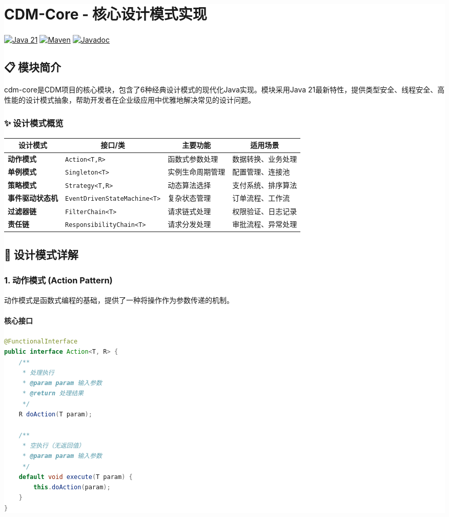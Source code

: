 # CDM-Core - 核心设计模式实现

[![Java 21](https://img.shields.io/badge/Java-21-blue.svg)](https://openjdk.java.net/projects/jdk/21/)
[![Maven](https://img.shields.io/badge/Maven-3.x-orange.svg)](https://maven.apache.org/)
[![Javadoc](https://img.shields.io/badge/Javadoc-Online-blue.svg)](https://mujianxuan.github.io/cdm/apidocs/)

## 📋 模块简介

cdm-core是CDM项目的核心模块，包含了6种经典设计模式的现代化Java实现。模块采用Java 21最新特性，提供类型安全、线程安全、高性能的设计模式抽象，帮助开发者在企业级应用中优雅地解决常见的设计问题。

### ✨ 设计模式概览

| 设计模式 | 接口/类 | 主要功能 | 适用场景 |
|---------|---------|----------|----------|
| **动作模式** | `Action<T,R>` | 函数式参数处理 | 数据转换、业务处理 |
| **单例模式** | `Singleton<T>` | 实例生命周期管理 | 配置管理、连接池 |
| **策略模式** | `Strategy<T,R>` | 动态算法选择 | 支付系统、排序算法 |
| **事件驱动状态机** | `EventDrivenStateMachine<T>` | 复杂状态管理 | 订单流程、工作流 |
| **过滤器链** | `FilterChain<T>` | 请求链式处理 | 权限验证、日志记录 |
| **责任链** | `ResponsibilityChain<T>` | 请求分发处理 | 审批流程、异常处理 |

## 🎯 设计模式详解

### 1. 动作模式 (Action Pattern)

动作模式是函数式编程的基础，提供了一种将操作作为参数传递的机制。

#### 核心接口
```java
@FunctionalInterface
public interface Action<T, R> {
    /**
     * 处理执行
     * @param param 输入参数
     * @return 处理结果
     */
    R doAction(T param);
    
    /**
     * 空执行（无返回值）
     * @param param 输入参数
     */
    default void execute(T param) {
        this.doAction(param);
    }
}
```
